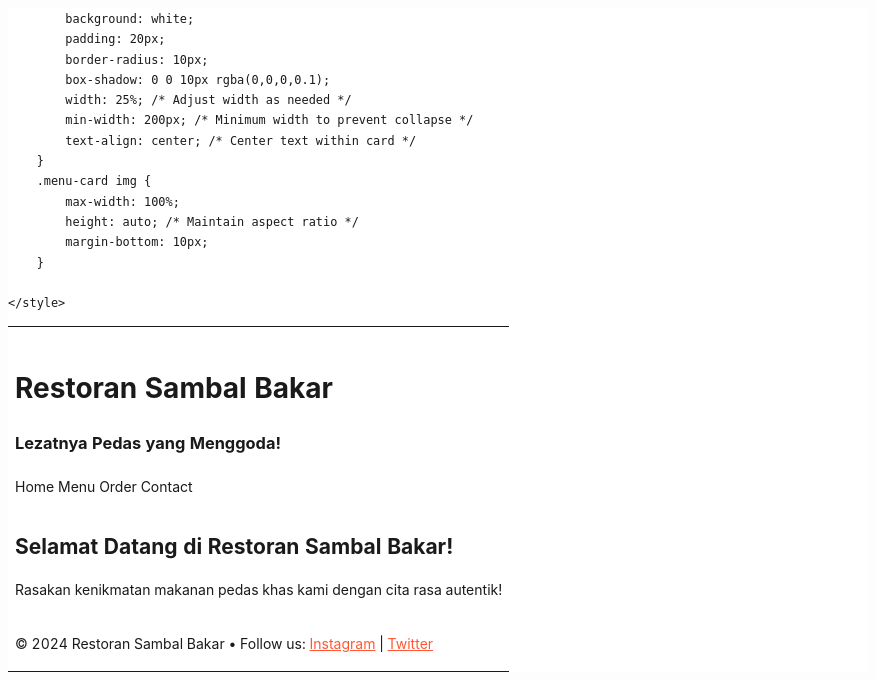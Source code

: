             background: white;
            padding: 20px;
            border-radius: 10px;
            box-shadow: 0 0 10px rgba(0,0,0,0.1);
            width: 25%; /* Adjust width as needed */
            min-width: 200px; /* Minimum width to prevent collapse */
            text-align: center; /* Center text within card */
        }
        .menu-card img {
            max-width: 100%;
            height: auto; /* Maintain aspect ratio */
            margin-bottom: 10px;
        }

    </style>
</head>
<body>
<table>
    <tr>
        <td colspan="2" class="header">
            <h1>Restoran Sambal Bakar</h1>
            <h3>Lezatnya Pedas yang Menggoda!</h3>
        </td>
    </tr>
    <tr>
        <td colspan="2" class="nav">
            <a onclick="loadPage('home')">Home</a>
            <a onclick="loadPage('menu')">Menu</a>
            <a onclick="loadPage('order')">Order</a>
            <a onclick="loadPage('contact')">Contact</a>
        </td>
    </tr>
    <tr>
        <td class="content" id="content" colspan="2">
            <h2>Selamat Datang di Restoran Sambal Bakar!</h2>
            <p>Rasakan kenikmatan makanan pedas khas kami dengan cita rasa autentik!</p>
        </td>
    </tr>
    <tr>
        <td colspan="2" class="footer">
            <p>&copy; 2024 Restoran Sambal Bakar • Follow us: 
                <a href="#" style="color: #ff5733">Instagram</a> | 
                <a href="#" style="color: #ff5733">Twitter</a>
            </p>
        </td>
    </tr>
</table>

<script>
    function loadPage(page) {
        let content = document.getElementById('content');
